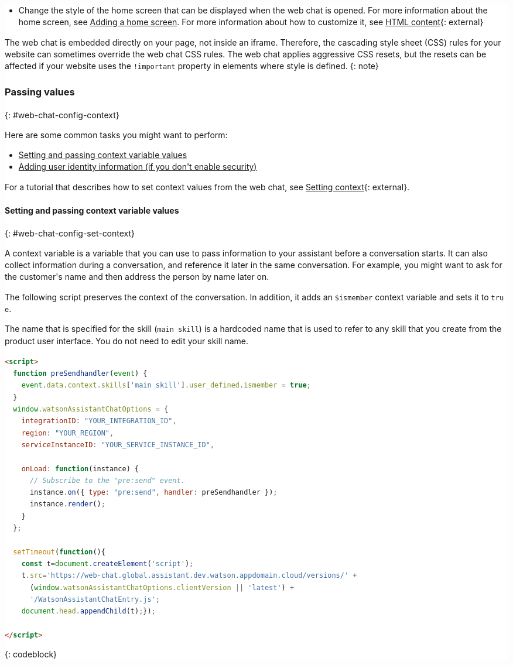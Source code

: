 - Change the style of the home screen that can be displayed when the web chat is opened. For more information about the home screen, see [Adding a home screen](/docs/assistant?topic=assistant-deploy-web-chat#deploy-web-chat-home-screen). For more information about how to customize it, see [HTML content](https://web-chat.global.assistant.watson.cloud.ibm.com/docs.html?to=api-render#html){: external}
  
The web chat is embedded directly on your page, not inside an iframe. Therefore, the cascading style sheet (CSS) rules for your website can sometimes override the web chat CSS rules. The web chat applies aggressive CSS resets, but the resets can be affected if your website uses the `!important` property in elements where style is defined.
{: note}

### Passing values
{: #web-chat-config-context}

Here are some common tasks you might want to perform:

- [Setting and passing context variable values](#web-chat-config-set-context})
- [Adding user identity information (if you don't enable security)](#web-chat-config-userid)

For a tutorial that describes how to set context values from the web chat, see [Setting context](https://web-chat.global.assistant.watson.cloud.ibm.com/docs.html?to=tutorials-setting-context){: external}.

#### Setting and passing context variable values
{: #web-chat-config-set-context}

A context variable is a variable that you can use to pass information to your assistant before a conversation starts. It can also collect information during a conversation, and reference it later in the same conversation. For example, you might want to ask for the customer's name and then address the person by name later on.

The following script preserves the context of the conversation. In addition, it adds an `$ismember` context variable and sets it to `true`.

The name that is specified for the skill (`main skill`) is a hardcoded name that is used to refer to any skill that you create from the product user interface. You do not need to edit your skill name.

```html
<script>
  function preSendhandler(event) {
    event.data.context.skills['main skill'].user_defined.ismember = true;    
  }
  window.watsonAssistantChatOptions = {
    integrationID: "YOUR_INTEGRATION_ID",
    region: "YOUR_REGION",
    serviceInstanceID: "YOUR_SERVICE_INSTANCE_ID",

    onLoad: function(instance) {
      // Subscribe to the "pre:send" event.
      instance.on({ type: "pre:send", handler: preSendhandler });
      instance.render();
    }
  };

  setTimeout(function(){
    const t=document.createElement('script');
    t.src='https://web-chat.global.assistant.dev.watson.appdomain.cloud/versions/' +
      (window.watsonAssistantChatOptions.clientVersion || 'latest') +
      '/WatsonAssistantChatEntry.js';
    document.head.appendChild(t);});

</script>
```
{: codeblock}
